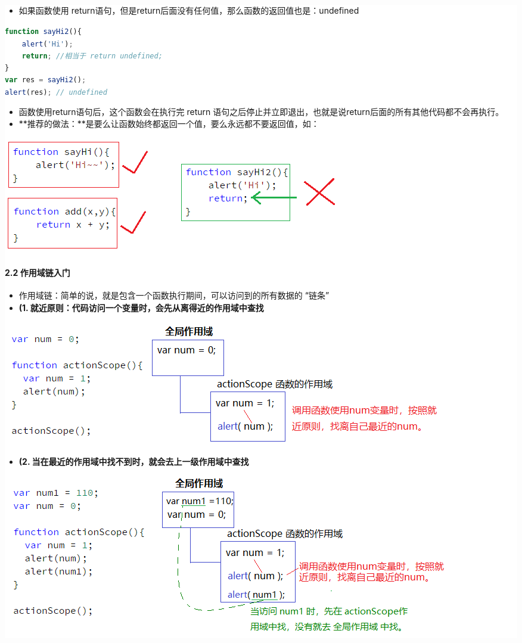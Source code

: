 + 如果函数使用 return语句，但是return后面没有任何值，那么函数的返回值也是：undefined

```` js
function sayHi2(){
    alert('Hi');
    return; //相当于 return undefined;
}
var res = sayHi2();
alert(res); // undefined
````

+ 函数使用return语句后，这个函数会在执行完 return 语句之后停止并立即退出，也就是说return后面的所有其他代码都不会再执行。
+ **推荐的做法：**是要么让函数始终都返回一个值，要么永远都不要返回值，如：

![52266152278](assets/1522661522780.png)

#### 2.2 作用域链入门

+ 作用域链：简单的说，就是包含一个函数执行期间，可以访问到的所有数据的 “链条”
+ **(1. 就近原则：代码访问一个变量时，会先从离得近的作用域中查找**

 ![52267428336](assets/1522674283362.png)



+ **(2. 当在最近的作用域中找不到时，就会去上一级作用域中查找**

 ![52267723919](assets/1522677239198.png)
